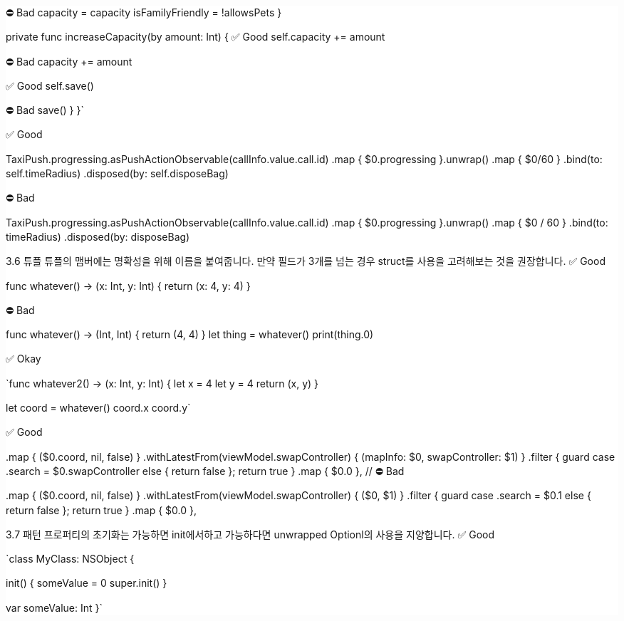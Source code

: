   ⛔️ Bad
  capacity = capacity
  isFamilyFriendly = !allowsPets
}

private func increaseCapacity(by amount: Int) { ✅ Good self.capacity += amount

  ⛔️ Bad
  capacity += amount

  ✅ Good
  self.save()

  ⛔️ Bad
  save()
} }`

✅ Good

TaxiPush.progressing.asPushActionObservable(callInfo.value.call.id) .map { $0.progressing }.unwrap() .map { $0/60 } .bind(to: self.timeRadius) .disposed(by: self.disposeBag)

⛔️ Bad

TaxiPush.progressing.asPushActionObservable(callInfo.value.call.id) .map { $0.progressing }.unwrap() .map { $0 / 60 } .bind(to: timeRadius) .disposed(by: disposeBag)

3.6 튜플
튜플의 맴버에는 명확성을 위해 이름을 붙여줍니다. 만약 필드가 3개를 넘는 경우 struct를 사용을 고려해보는 것을 권장합니다.
✅ Good

func whatever() -> (x: Int, y: Int) { return (x: 4, y: 4) }

⛔️ Bad

func whatever() -> (Int, Int) { return (4, 4) } let thing = whatever() print(thing.0)

✅ Okay

`func whatever2() -> (x: Int, y: Int) { let x = 4 let y = 4 return (x, y) }

let coord = whatever() coord.x coord.y`

✅ Good

.map { ($0.coord, nil, false) } .withLatestFrom(viewModel.swapController) { (mapInfo: $0, swapController: $1) } .filter { guard case .search = $0.swapController else { return false }; return true } .map { $0.0 }, // ⛔️ Bad

.map { ($0.coord, nil, false) } .withLatestFrom(viewModel.swapController) { ($0, $1) } .filter { guard case .search = $0.1 else { return false }; return true } .map { $0.0 },

3.7 패턴
프로퍼티의 초기화는 가능하면 init에서하고 가능하다면 unwrapped Optionl의 사용을 지양합니다.
✅ Good

`class MyClass: NSObject {

init() { someValue = 0 super.init() }

var someValue: Int }`
